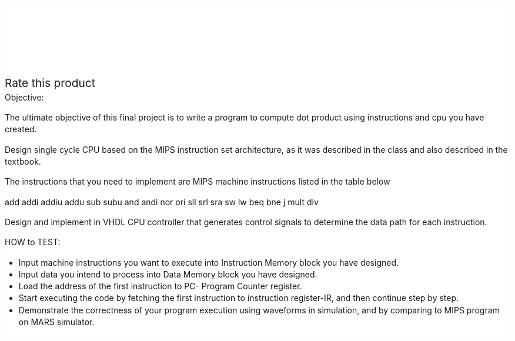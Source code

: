<div class="kksr-stars-active" style="width: 0px;">
            <div class="kksr-star" style="padding-right: 4px">


<div class="kksr-icon" style="width: 24px; height: 24px;"></div>
        </div>
            <div class="kksr-star" style="padding-right: 4px">


<div class="kksr-icon" style="width: 24px; height: 24px;"></div>
        </div>
            <div class="kksr-star" style="padding-right: 4px">


<div class="kksr-icon" style="width: 24px; height: 24px;"></div>
        </div>
            <div class="kksr-star" style="padding-right: 4px">


<div class="kksr-icon" style="width: 24px; height: 24px;"></div>
        </div>
            <div class="kksr-star" style="padding-right: 4px">


<div class="kksr-icon" style="width: 24px; height: 24px;"></div>
        </div>
    </div>
</div>


<div class="kksr-legend" style="font-size: 19.2px;">
            <span class="kksr-muted">Rate this product</span>
    </div>
    </div>
<div class="page" title="Page 1">
<div class="layoutArea">
<div class="column">
Objective:

The ultimate objective of this final project is to write a program to compute dot product using instructions and cpu you have created.

Design single cycle CPU based on the MIPS instruction set architecture, as it was described in the class and also described in the textbook.

The instructions that you need to implement are MIPS machine instructions listed in the table below

add addi addiu addu sub subu and andi nor ori sll srl sra sw lw beq bne j mult div

Design and implement in VHDL CPU controller that generates control signals to determine the data path for each instruction.

HOW to TEST:

<ul>
<li>Input machine instructions you want to execute into Instruction Memory block you have designed.</li>
<li>Input data you intend to process into Data Memory block you have designed.</li>
<li>Load the address of the first instruction to PC- Program Counter register.</li>
<li>Start executing the code by fetching the first instruction to instruction register-IR, and then continue step by step.</li>
<li>Demonstrate the correctness of your program execution using waveforms in simulation, and by comparing to MIPS program on MARS simulator.</li>
</ul>
</div>
</div>
<div class="layoutArea">
<div class="column"></div>
</div>
</div>
<div class="page" title="Page 2">
<div class="section">